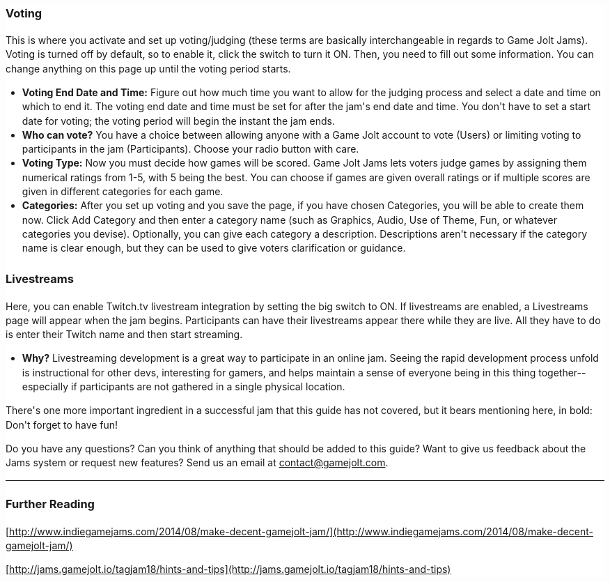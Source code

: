 ### Voting

This is where you activate and set up voting/judging (these terms are basically interchangeable in regards to Game Jolt Jams). Voting is turned off by default, so to enable it, click the switch to turn it ON. Then, you need to fill out some information. You can change anything on this page up until the voting period starts.

- **Voting End Date and Time:** Figure out how much time you want to allow for the judging process and select a date and time on which to end it. The voting end date and time must be set for after the jam's end date and time. You don't have to set a start date for voting; the voting period will begin the instant the jam ends. 
- **Who can vote?** You have a choice between allowing anyone with a Game Jolt account to vote (Users) or limiting voting to participants in the jam (Participants). Choose your radio button with care. 
- **Voting Type:** Now you must decide how games will be scored. Game Jolt Jams lets voters judge games by assigning them numerical ratings from 1-5, with 5 being the best. You can choose if games are given overall ratings or if multiple scores are given in different categories for each game. 
- **Categories:** After you set up voting and you save the page, if you have chosen Categories, you will be able to create them now. Click Add Category and then enter a category name (such as Graphics, Audio, Use of Theme, Fun, or whatever categories you devise). Optionally, you can give each category a description. Descriptions aren't necessary if the category name is clear enough, but they can be used to give voters clarification or guidance. 

### Livestreams

Here, you can enable Twitch.tv livestream integration by setting the big switch to ON. If livestreams are enabled, a Livestreams page will appear when the jam begins. Participants can have their livestreams appear there while they are live. All they have to do is enter their Twitch name and then start streaming. 

- **Why?** Livestreaming development is a great way to participate in an online jam. Seeing the rapid development process unfold is instructional for other devs, interesting for gamers, and helps maintain a sense of everyone being in this thing together--especially if participants are not gathered in a single physical location. 

There's one more important ingredient in a successful jam that this guide has not covered, but it bears mentioning here, in bold: Don't forget to have fun!

Do you have any questions? Can you think of anything that should be added to this guide? Want to give us feedback about the Jams system or request new features? Send us an email at [contact@gamejolt.com](mailto:contact@gamejolt.com).

---

### Further Reading

  

[http://www.indiegamejams.com/2014/08/make-decent-gamejolt-jam/](http://www.indiegamejams.com/2014/08/make-decent-gamejolt-jam/)

  

[http://jams.gamejolt.io/tagjam18/hints-and-tips](http://jams.gamejolt.io/tagjam18/hints-and-tips)

  
